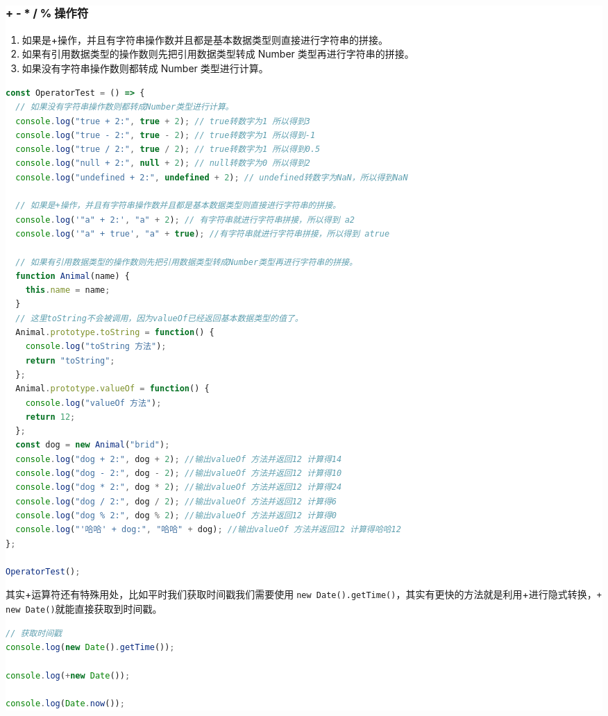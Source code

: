 ### + - \* / % 操作符

1. 如果是+操作，并且有字符串操作数并且都是基本数据类型则直接进行字符串的拼接。
2. 如果有引用数据类型的操作数则先把引用数据类型转成 Number 类型再进行字符串的拼接。
3. 如果没有字符串操作数则都转成 Number 类型进行计算。

```js
const OperatorTest = () => {
  // 如果没有字符串操作数则都转成Number类型进行计算。
  console.log("true + 2:", true + 2); // true转数字为1 所以得到3
  console.log("true - 2:", true - 2); // true转数字为1 所以得到-1
  console.log("true / 2:", true / 2); // true转数字为1 所以得到0.5
  console.log("null + 2:", null + 2); // null转数字为0 所以得到2
  console.log("undefined + 2:", undefined + 2); // undefined转数字为NaN，所以得到NaN

  // 如果是+操作，并且有字符串操作数并且都是基本数据类型则直接进行字符串的拼接。
  console.log('"a" + 2:', "a" + 2); // 有字符串就进行字符串拼接，所以得到 a2
  console.log('"a" + true', "a" + true); //有字符串就进行字符串拼接，所以得到 atrue

  // 如果有引用数据类型的操作数则先把引用数据类型转成Number类型再进行字符串的拼接。
  function Animal(name) {
    this.name = name;
  }
  // 这里toString不会被调用，因为valueOf已经返回基本数据类型的值了。
  Animal.prototype.toString = function() {
    console.log("toString 方法");
    return "toString";
  };
  Animal.prototype.valueOf = function() {
    console.log("valueOf 方法");
    return 12;
  };
  const dog = new Animal("brid");
  console.log("dog + 2:", dog + 2); //输出valueOf 方法并返回12 计算得14
  console.log("dog - 2:", dog - 2); //输出valueOf 方法并返回12 计算得10
  console.log("dog * 2:", dog * 2); //输出valueOf 方法并返回12 计算得24
  console.log("dog / 2:", dog / 2); //输出valueOf 方法并返回12 计算得6
  console.log("dog % 2:", dog % 2); //输出valueOf 方法并返回12 计算得0
  console.log("'哈哈' + dog:", "哈哈" + dog); //输出valueOf 方法并返回12 计算得哈哈12
};

OperatorTest();
```

其实+运算符还有特殊用处，比如平时我们获取时间戳我们需要使用 `new Date().getTime()`，其实有更快的方法就是利用+进行隐式转换，`+ new Date()`就能直接获取到时间戳。

```js
// 获取时间戳
console.log(new Date().getTime());

console.log(+new Date());

console.log(Date.now());
```

